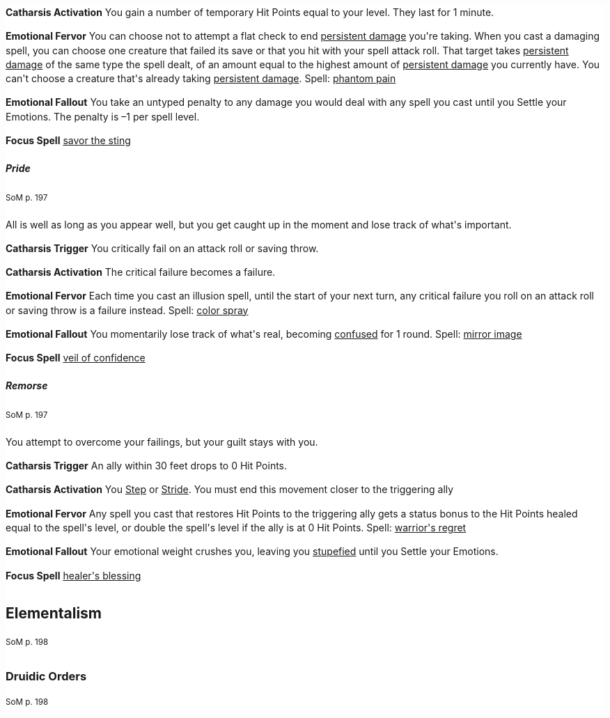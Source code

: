**Catharsis Activation** You gain a number of temporary Hit Points equal to your level. They last for 1 minute.

**Emotional Fervor** You can choose not to attempt a flat check to end [persistent damage](../conditions.md#Persistent%20Damage) you're taking. When you cast a damaging spell, you can choose one creature that failed its save or that you hit with your spell attack roll. That target takes [persistent damage](../conditions.md#Persistent%20Damage) of the same type the spell dealt, of an amount equal to the highest amount of [persistent damage](../conditions.md#Persistent%20Damage) you currently have. You can't choose a creature that's already taking [persistent damage](../conditions.md#Persistent%20Damage). Spell: [phantom pain](../../compendium/spells/phantom-pain.md)

**Emotional Fallout** You take an untyped penalty to any damage you would deal with any spell you cast until you Settle your Emotions. The penalty is –1 per spell level.

**Focus Spell** [savor the sting](../../compendium/spells/savor-the-sting.md)

##### Pride
<sup>SoM p. 197</sup>

All is well as long as you appear well, but you get caught up in the moment and lose track of what's important.

**Catharsis Trigger** You critically fail on an attack roll or saving throw.

**Catharsis Activation** The critical failure becomes a failure.

**Emotional Fervor** Each time you cast an illusion spell, until the start of your next turn, any critical failure you roll on an attack roll or saving throw is a failure instead. Spell: [color spray](../../compendium/spells/color-spray.md)

**Emotional Fallout** You momentarily lose track of what's real, becoming [confused](../conditions.md#Confused) for 1 round. Spell: [mirror image](../../compendium/spells/mirror-image.md)

**Focus Spell** [veil of confidence](../../compendium/spells/veil-of-confidence.md)

##### Remorse
<sup>SoM p. 197</sup>

You attempt to overcome your failings, but your guilt stays with you.

**Catharsis Trigger** An ally within 30 feet drops to 0 Hit Points.

**Catharsis Activation** You [Step](../actions/step.md) or [Stride](../actions/stride.md). You must end this movement closer to the triggering ally

**Emotional Fervor** Any spell you cast that restores Hit Points to the triggering ally gets a status bonus to the Hit Points healed equal to the spell's level, or double the spell's level if the ally is at 0 Hit Points. Spell: [warrior's regret](../../compendium/spells/warriors-regret-som.md)

**Emotional Fallout** Your emotional weight crushes you, leaving you [stupefied](../conditions.md#Stupefied) until you Settle your Emotions.

**Focus Spell** [healer's blessing](../../compendium/spells/healers-blessing.md)

## Elementalism
<sup>SoM p. 198</sup>

### Druidic Orders
<sup>SoM p. 198</sup>
